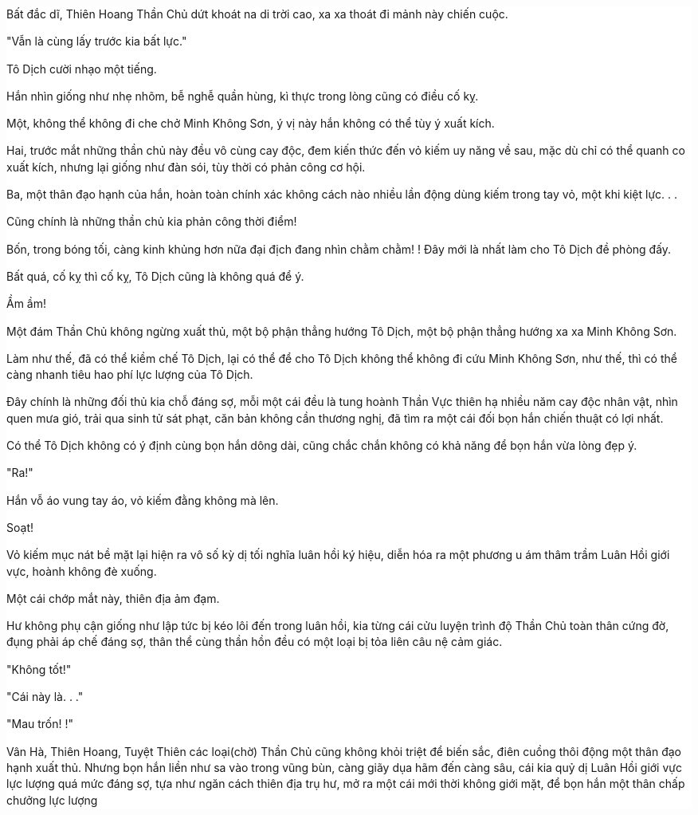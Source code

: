 Bất đắc dĩ, Thiên Hoang Thần Chủ dứt khoát na di trời cao, xa xa thoát đi mảnh này chiến cuộc.

"Vẫn là cùng lấy trước kia bất lực."

Tô Dịch cười nhạo một tiếng.

Hắn nhìn giống như nhẹ nhõm, bễ nghễ quần hùng, kì thực trong lòng cũng có điều cố kỵ.

Một, không thể không đi che chở Minh Không Sơn, ý vị này hắn không có thể tùy ý xuất kích.

Hai, trước mắt những thần chủ này đều vô cùng cay độc, đem kiến thức đến vỏ kiếm uy năng về sau, mặc dù chỉ có thể quanh co xuất kích, nhưng lại giống như đàn sói, tùy thời có phản công cơ hội.

Ba, một thân đạo hạnh của hắn, hoàn toàn chính xác không cách nào nhiều lần động dùng kiếm trong tay vỏ, một khi kiệt lực. . .

Cũng chính là những thần chủ kia phản công thời điểm!

Bốn, trong bóng tối, càng kinh khủng hơn nữa đại địch đang nhìn chằm chằm! ! Đây mới là nhất làm cho Tô Dịch đề phòng đấy.

Bất quá, cố kỵ thì cố kỵ, Tô Dịch cũng là không quá để ý.

Ầm ầm!

Một đám Thần Chủ không ngừng xuất thủ, một bộ phận thẳng hướng Tô Dịch, một bộ phận thẳng hướng xa xa Minh Không Sơn.

Làm như thế, đã có thể kiềm chế Tô Dịch, lại có thể để cho Tô Dịch không thể không đi cứu Minh Không Sơn, như thế, thì có thể càng nhanh tiêu hao phí lực lượng của Tô Dịch.

Đây chính là những đối thủ kia chỗ đáng sợ, mỗi một cái đều là tung hoành Thần Vực thiên hạ nhiều năm cay độc nhân vật, nhìn quen mưa gió, trải qua sinh tử sát phạt, căn bản không cần thương nghị, đã tìm ra một cái đối bọn hắn chiến thuật có lợi nhất.

Có thể Tô Dịch không có ý định cùng bọn hắn dông dài, cũng chắc chắn không có khả năng để bọn hắn vừa lòng đẹp ý.

"Ra!"

Hắn vỗ áo vung tay áo, vỏ kiếm đằng không mà lên.

Soạt!

Vỏ kiếm mục nát bề mặt lại hiện ra vô số kỳ dị tối nghĩa luân hồi ký hiệu, diễn hóa ra một phương u ám thâm trầm Luân Hồi giới vực, hoành không đè xuống.

Một cái chớp mắt này, thiên địa ảm đạm.

Hư không phụ cận giống như lập tức bị kéo lôi đến trong luân hồi, kia từng cái cửu luyện trình độ Thần Chủ toàn thân cứng đờ, đụng phải áp chế đáng sợ, thân thể cùng thần hồn đều có một loại bị tỏa liên câu nệ cảm giác.

"Không tốt!"

"Cái này là. . ."

"Mau trốn! !"

Vân Hà, Thiên Hoang, Tuyệt Thiên các loại(chờ) Thần Chủ cũng không khỏi triệt để biến sắc, điên cuồng thôi động một thân đạo hạnh xuất thủ. Nhưng bọn hắn liền như sa vào trong vũng bùn, càng giãy dụa hãm đến càng sâu, cái kia quỷ dị Luân Hồi giới vực lực lượng quá mức đáng sợ, tựa như ngăn cách thiên địa trụ hư, mở ra một cái mới thời không giới mặt, để bọn hắn một thân chấp chưởng lực lượng
